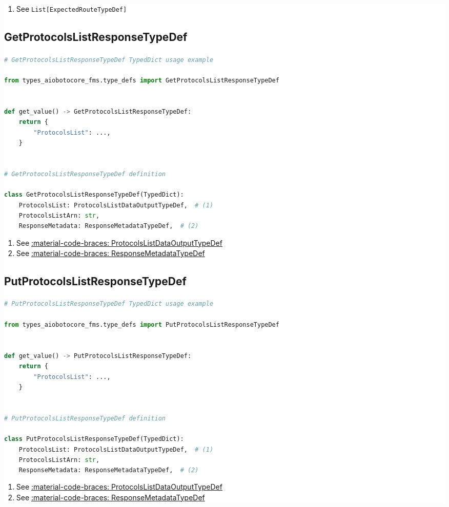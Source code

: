 1. See `List[ExpectedRouteTypeDef]`

## GetProtocolsListResponseTypeDef

```python
# GetProtocolsListResponseTypeDef TypedDict usage example

from types_aiobotocore_fms.type_defs import GetProtocolsListResponseTypeDef


def get_value() -> GetProtocolsListResponseTypeDef:
    return {
        "ProtocolsList": ...,
    }


# GetProtocolsListResponseTypeDef definition

class GetProtocolsListResponseTypeDef(TypedDict):
    ProtocolsList: ProtocolsListDataOutputTypeDef,  # (1)
    ProtocolsListArn: str,
    ResponseMetadata: ResponseMetadataTypeDef,  # (2)
```

1. See [:material-code-braces: ProtocolsListDataOutputTypeDef](./type_defs.md#protocolslistdataoutputtypedef)
2. See [:material-code-braces: ResponseMetadataTypeDef](./type_defs.md#responsemetadatatypedef)

## PutProtocolsListResponseTypeDef

```python
# PutProtocolsListResponseTypeDef TypedDict usage example

from types_aiobotocore_fms.type_defs import PutProtocolsListResponseTypeDef


def get_value() -> PutProtocolsListResponseTypeDef:
    return {
        "ProtocolsList": ...,
    }


# PutProtocolsListResponseTypeDef definition

class PutProtocolsListResponseTypeDef(TypedDict):
    ProtocolsList: ProtocolsListDataOutputTypeDef,  # (1)
    ProtocolsListArn: str,
    ResponseMetadata: ResponseMetadataTypeDef,  # (2)
```

1. See [:material-code-braces: ProtocolsListDataOutputTypeDef](./type_defs.md#protocolslistdataoutputtypedef)
2. See [:material-code-braces: ResponseMetadataTypeDef](./type_defs.md#responsemetadatatypedef)
